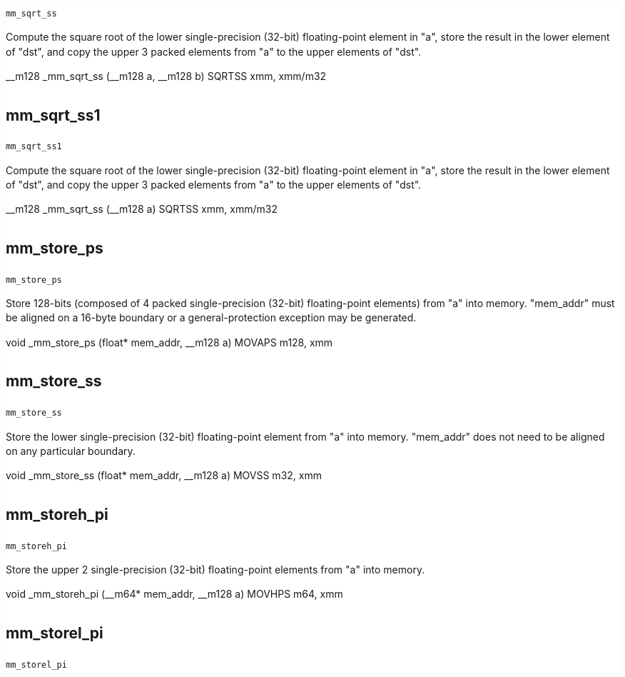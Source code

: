 `mm_sqrt_ss`

Compute the square root of the lower single-precision (32-bit) floating-point element in "a", store the result in the lower element of "dst", and copy the upper 3 packed elements from "a" to the upper elements of "dst".

__m128 _mm_sqrt_ss (__m128 a, __m128 b)
SQRTSS xmm, xmm/m32

## mm_sqrt_ss1

`mm_sqrt_ss1`

Compute the square root of the lower single-precision (32-bit) floating-point element in "a", store the result in the lower element of "dst", and copy the upper 3 packed elements from "a" to the upper elements of "dst".

__m128 _mm_sqrt_ss (__m128 a)
SQRTSS xmm, xmm/m32

## mm_store_ps

`mm_store_ps`

Store 128-bits (composed of 4 packed single-precision (32-bit) floating-point elements) from "a" into memory.
	"mem_addr" must be aligned on a 16-byte boundary or a general-protection exception may be generated.

void _mm_store_ps (float* mem_addr, __m128 a)
MOVAPS m128, xmm

## mm_store_ss

`mm_store_ss`

Store the lower single-precision (32-bit) floating-point element from "a" into memory. "mem_addr" does not need to be aligned on any particular boundary.

void _mm_store_ss (float* mem_addr, __m128 a)
MOVSS m32, xmm

## mm_storeh_pi

`mm_storeh_pi`

Store the upper 2 single-precision (32-bit) floating-point elements from "a" into memory.

void _mm_storeh_pi (__m64* mem_addr, __m128 a)
MOVHPS m64, xmm

## mm_storel_pi

`mm_storel_pi`
